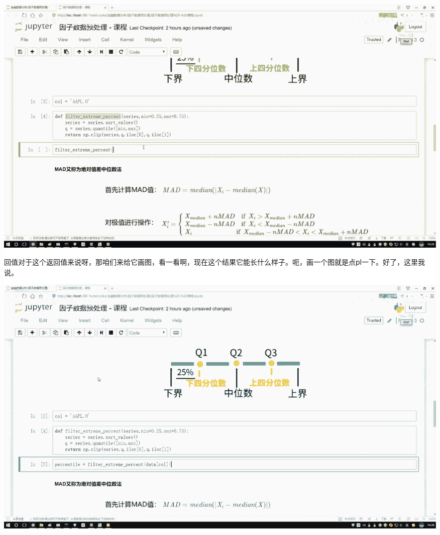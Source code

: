 ![](img/fb95ee3bc01be24f7f1b0611a0240729_30.png)

回值对于这个返回值来说呀，那咱们来给它画图，看一看啊，现在这个结果它能长什么样子。呃，画一个图就是点pl一下。好了，这里我说。



![](img/fb95ee3bc01be24f7f1b0611a0240729_32.png)

